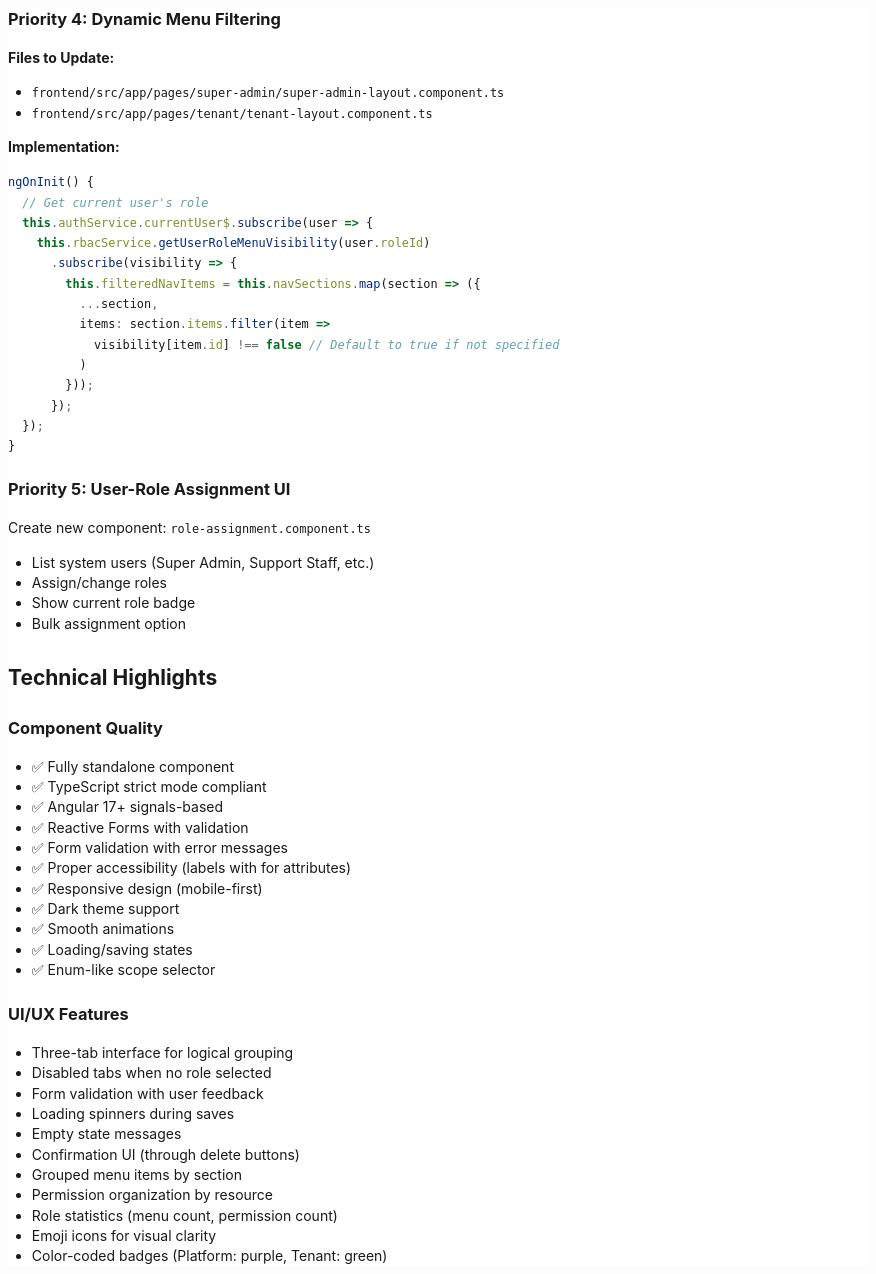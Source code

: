 ### Priority 4: Dynamic Menu Filtering
**Files to Update:**
- `frontend/src/app/pages/super-admin/super-admin-layout.component.ts`
- `frontend/src/app/pages/tenant/tenant-layout.component.ts`

**Implementation:**
```typescript
ngOnInit() {
  // Get current user's role
  this.authService.currentUser$.subscribe(user => {
    this.rbacService.getUserRoleMenuVisibility(user.roleId)
      .subscribe(visibility => {
        this.filteredNavItems = this.navSections.map(section => ({
          ...section,
          items: section.items.filter(item => 
            visibility[item.id] !== false // Default to true if not specified
          )
        }));
      });
  });
}
```

### Priority 5: User-Role Assignment UI
Create new component: `role-assignment.component.ts`
- List system users (Super Admin, Support Staff, etc.)
- Assign/change roles
- Show current role badge
- Bulk assignment option

## Technical Highlights

### Component Quality
- ✅ Fully standalone component
- ✅ TypeScript strict mode compliant
- ✅ Angular 17+ signals-based
- ✅ Reactive Forms with validation
- ✅ Form validation with error messages
- ✅ Proper accessibility (labels with for attributes)
- ✅ Responsive design (mobile-first)
- ✅ Dark theme support
- ✅ Smooth animations
- ✅ Loading/saving states
- ✅ Enum-like scope selector

### UI/UX Features
- Three-tab interface for logical grouping
- Disabled tabs when no role selected
- Form validation with user feedback
- Loading spinners during saves
- Empty state messages
- Confirmation UI (through delete buttons)
- Grouped menu items by section
- Permission organization by resource
- Role statistics (menu count, permission count)
- Emoji icons for visual clarity
- Color-coded badges (Platform: purple, Tenant: green)
